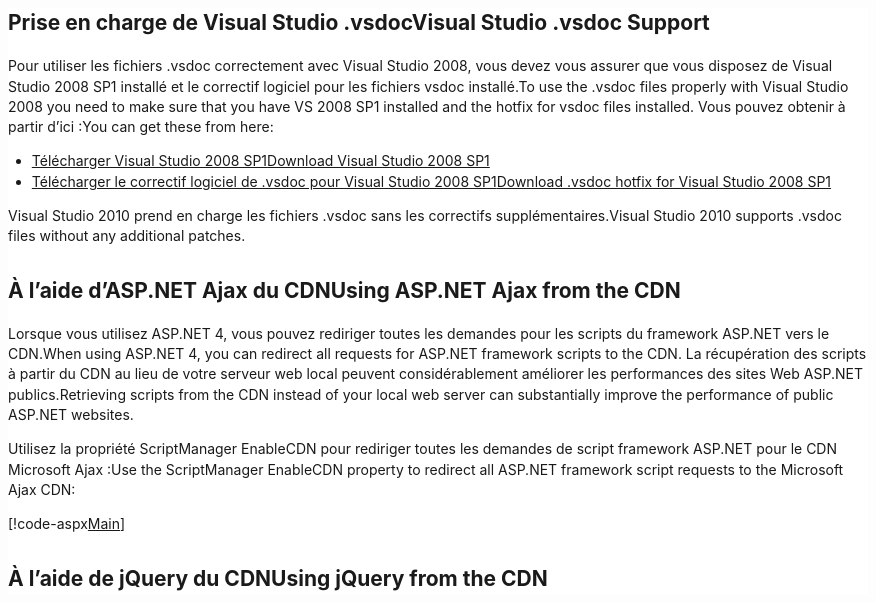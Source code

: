 <a id="Visual_Studio_vsdoc_Support_19"></a>

## <a name="visual-studio-vsdoc-support"></a><span data-ttu-id="5b11c-159">Prise en charge de Visual Studio .vsdoc</span><span class="sxs-lookup"><span data-stu-id="5b11c-159">Visual Studio .vsdoc Support</span></span>

<span data-ttu-id="5b11c-160">Pour utiliser les fichiers .vsdoc correctement avec Visual Studio 2008, vous devez vous assurer que vous disposez de Visual Studio 2008 SP1 installé et le correctif logiciel pour les fichiers vsdoc installé.</span><span class="sxs-lookup"><span data-stu-id="5b11c-160">To use the .vsdoc files properly with Visual Studio 2008 you need to make sure that you have VS 2008 SP1 installed and the hotfix for vsdoc files installed.</span></span> <span data-ttu-id="5b11c-161">Vous pouvez obtenir à partir d’ici :</span><span class="sxs-lookup"><span data-stu-id="5b11c-161">You can get these from here:</span></span>

- [<span data-ttu-id="5b11c-162">Télécharger Visual Studio 2008 SP1</span><span class="sxs-lookup"><span data-stu-id="5b11c-162">Download Visual Studio 2008 SP1</span></span>](https://www.microsoft.com/downloads/en/details.aspx?FamilyId=FBEE1648-7106-44A7-9649-6D9F6D58056E&amp;displaylang=en "télécharger Visual Studio 2008 SP1")
- [<span data-ttu-id="5b11c-163">Télécharger le correctif logiciel de .vsdoc pour Visual Studio 2008 SP1</span><span class="sxs-lookup"><span data-stu-id="5b11c-163">Download .vsdoc hotfix for Visual Studio 2008 SP1</span></span>](https://code.msdn.microsoft.com/KB958502/Release/ProjectReleases.aspx?ReleaseId=1736 "télécharger .vsdoc correctif pour Visual Studio 2008 SP1")

<span data-ttu-id="5b11c-164">Visual Studio 2010 prend en charge les fichiers .vsdoc sans les correctifs supplémentaires.</span><span class="sxs-lookup"><span data-stu-id="5b11c-164">Visual Studio 2010 supports .vsdoc files without any additional patches.</span></span>

<a id="Using_ASPNET_Ajax_from_the_CDN_20"></a>

## <a name="using-aspnet-ajax-from-the-cdn"></a><span data-ttu-id="5b11c-165">À l’aide d’ASP.NET Ajax du CDN</span><span class="sxs-lookup"><span data-stu-id="5b11c-165">Using ASP.NET Ajax from the CDN</span></span>

<span data-ttu-id="5b11c-166">Lorsque vous utilisez ASP.NET 4, vous pouvez rediriger toutes les demandes pour les scripts du framework ASP.NET vers le CDN.</span><span class="sxs-lookup"><span data-stu-id="5b11c-166">When using ASP.NET 4, you can redirect all requests for ASP.NET framework scripts to the CDN.</span></span> <span data-ttu-id="5b11c-167">La récupération des scripts à partir du CDN au lieu de votre serveur web local peuvent considérablement améliorer les performances des sites Web ASP.NET publics.</span><span class="sxs-lookup"><span data-stu-id="5b11c-167">Retrieving scripts from the CDN instead of your local web server can substantially improve the performance of public ASP.NET websites.</span></span>

<span data-ttu-id="5b11c-168">Utilisez la propriété ScriptManager EnableCDN pour rediriger toutes les demandes de script framework ASP.NET pour le CDN Microsoft Ajax :</span><span class="sxs-lookup"><span data-stu-id="5b11c-168">Use the ScriptManager EnableCDN property to redirect all ASP.NET framework script requests to the Microsoft Ajax CDN:</span></span>

[!code-aspx[Main](overview/samples/sample1.aspx)]

<a id="Using_jQuery_from_the_CDN_21"></a>

## <a name="using-jquery-from-the-cdn"></a><span data-ttu-id="5b11c-169">À l’aide de jQuery du CDN</span><span class="sxs-lookup"><span data-stu-id="5b11c-169">Using jQuery from the CDN</span></span>
